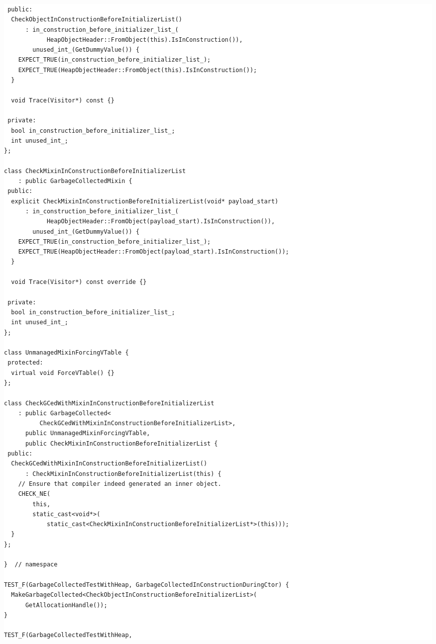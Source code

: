 ```
 public:
  CheckObjectInConstructionBeforeInitializerList()
      : in_construction_before_initializer_list_(
            HeapObjectHeader::FromObject(this).IsInConstruction()),
        unused_int_(GetDummyValue()) {
    EXPECT_TRUE(in_construction_before_initializer_list_);
    EXPECT_TRUE(HeapObjectHeader::FromObject(this).IsInConstruction());
  }

  void Trace(Visitor*) const {}

 private:
  bool in_construction_before_initializer_list_;
  int unused_int_;
};

class CheckMixinInConstructionBeforeInitializerList
    : public GarbageCollectedMixin {
 public:
  explicit CheckMixinInConstructionBeforeInitializerList(void* payload_start)
      : in_construction_before_initializer_list_(
            HeapObjectHeader::FromObject(payload_start).IsInConstruction()),
        unused_int_(GetDummyValue()) {
    EXPECT_TRUE(in_construction_before_initializer_list_);
    EXPECT_TRUE(HeapObjectHeader::FromObject(payload_start).IsInConstruction());
  }

  void Trace(Visitor*) const override {}

 private:
  bool in_construction_before_initializer_list_;
  int unused_int_;
};

class UnmanagedMixinForcingVTable {
 protected:
  virtual void ForceVTable() {}
};

class CheckGCedWithMixinInConstructionBeforeInitializerList
    : public GarbageCollected<
          CheckGCedWithMixinInConstructionBeforeInitializerList>,
      public UnmanagedMixinForcingVTable,
      public CheckMixinInConstructionBeforeInitializerList {
 public:
  CheckGCedWithMixinInConstructionBeforeInitializerList()
      : CheckMixinInConstructionBeforeInitializerList(this) {
    // Ensure that compiler indeed generated an inner object.
    CHECK_NE(
        this,
        static_cast<void*>(
            static_cast<CheckMixinInConstructionBeforeInitializerList*>(this)));
  }
};

}  // namespace

TEST_F(GarbageCollectedTestWithHeap, GarbageCollectedInConstructionDuringCtor) {
  MakeGarbageCollected<CheckObjectInConstructionBeforeInitializerList>(
      GetAllocationHandle());
}

TEST_F(GarbageCollectedTestWithHeap,
```